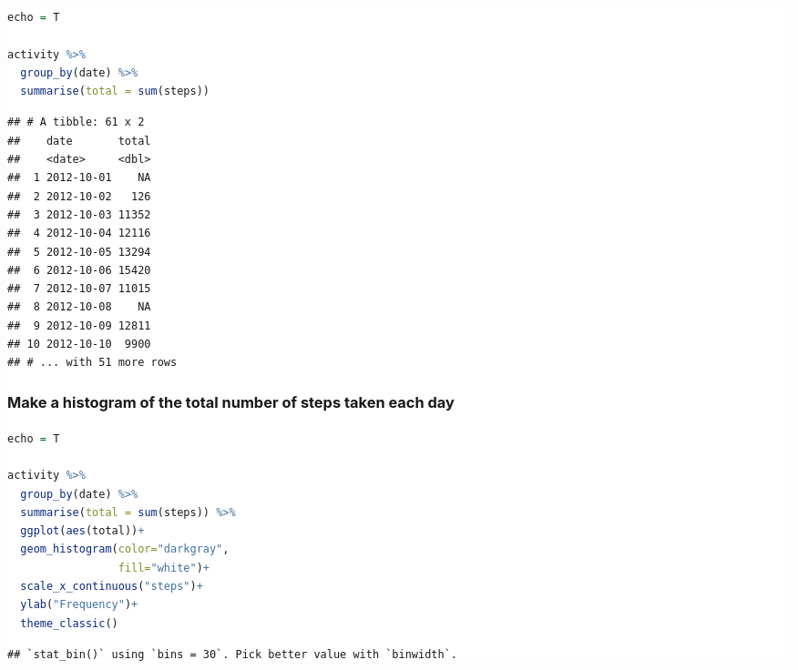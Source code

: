 
```r
echo = T

activity %>%
  group_by(date) %>%  
  summarise(total = sum(steps))
```

```
## # A tibble: 61 x 2
##    date       total
##    <date>     <dbl>
##  1 2012-10-01    NA
##  2 2012-10-02   126
##  3 2012-10-03 11352
##  4 2012-10-04 12116
##  5 2012-10-05 13294
##  6 2012-10-06 15420
##  7 2012-10-07 11015
##  8 2012-10-08    NA
##  9 2012-10-09 12811
## 10 2012-10-10  9900
## # ... with 51 more rows
```

### Make a histogram of the total number of steps taken each day


```r
echo = T

activity %>%
  group_by(date) %>%  
  summarise(total = sum(steps)) %>%  
  ggplot(aes(total))+
  geom_histogram(color="darkgray",
                 fill="white")+
  scale_x_continuous("steps")+
  ylab("Frequency")+
  theme_classic()
```

```
## `stat_bin()` using `bins = 30`. Pick better value with `binwidth`.
```
